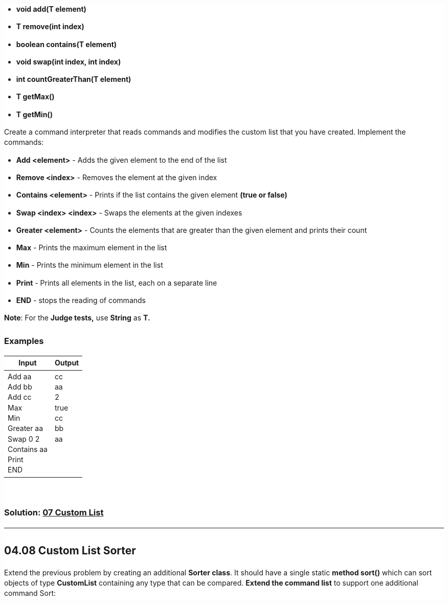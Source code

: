-   **void add(T element)**

-   **T remove(int index)**

-   **boolean contains(T element)**

-   **void swap(int index, int index)**

-   **int countGreaterThan(T element)**

-   **T getMax()**

-   **T getMin()**

Create a command interpreter that reads commands and modifies the custom list
that you have created. Implement the commands:

-   **Add \<element\>** - Adds the given element to the end of the list

-   **Remove \<index\>** - Removes the element at the given index

-   **Contains \<element\>** - Prints if the list contains the given element
    **(true or false)**

-   **Swap \<index\> \<index\>** - Swaps the elements at the given indexes

-   **Greater \<element\>** - Counts the elements that are greater than the
    given element and prints their count

-   **Max** - Prints the maximum element in the list

-   **Min** - Prints the minimum element in the list

-   **Print** - Prints all elements in the list, each on a separate line

-   **END** - stops the reading of commands

**Note**: For the **Judge tests,** use **String** as **T.**

### Examples

| **Input**                                                                                                                    | **Output**                                                |
|------------------------------------------------------------------------------------------------------------------------------|-----------------------------------------------------------|
| Add aa <br/> Add bb <br/> Add cc <br/> Max <br/> Min <br/> Greater aa <br/> Swap 0 2 <br/> Contains aa <br/> Print <br/> END | cc <br/> aa <br/> 2 <br/> true <br/> cc <br/> bb <br/> aa |

<br/>

### Solution: <a title="07 Custom List" href="https://github.com/TsvetanNikolov123/JAVA---OOP-Advanced/tree/master/4%20EXERCISE%20GENERICS/p07_CustomList">07 Custom List</a>

---

04.08 Custom List Sorter
------------------------

Extend the previous problem by creating an additional **Sorter class**. It
should have a single static **method sort()** which can sort objects of type
**CustomList** containing any type that can be compared. **Extend the command
list** to support one additional command Sort:
